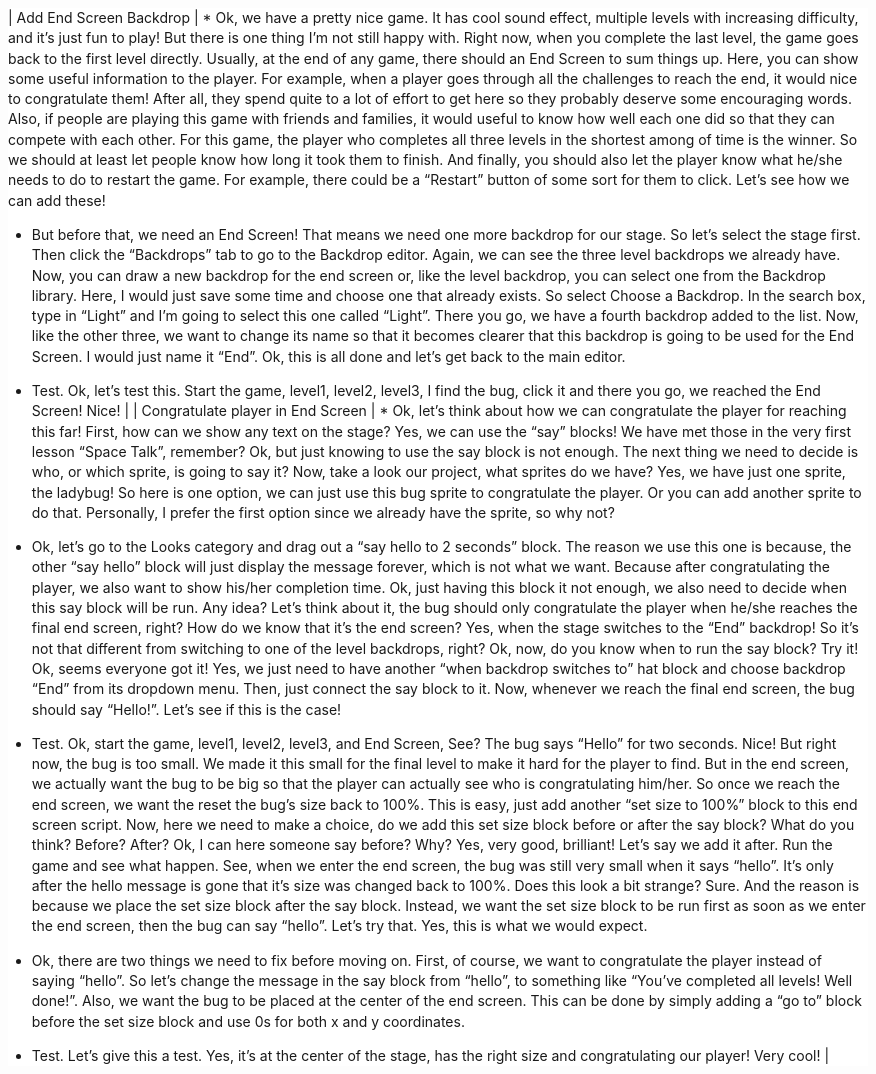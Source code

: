 | Add End Screen Backdrop | * Ok, we have a pretty nice game. It has cool sound effect, multiple levels with increasing difficulty, and it’s just fun to play! But there is one thing I’m not still happy with. Right now, when you complete the last level, the game goes back to the first level directly. Usually, at the end of any game, there should an End Screen to sum things up. Here, you can show some useful information to the player. For example, when a player goes through all the challenges to reach the end, it would nice to congratulate them! After all, they spend quite to a lot of effort to get here so they probably deserve some encouraging words. Also, if people are playing this game with friends and families, it would useful to know how well each one did so that they can compete with each other. For this game, the player who completes all three levels in the shortest among of time is the winner. So we should at least let people know how long it took them to finish. And finally, you should also let the player know what he/she needs to do to restart the game. For example, there could be a “Restart” button of some sort for them to click. Let’s see how we can add these! 

* But before that, we need an End Screen! That means we need one more backdrop for our stage. So let’s select the stage first. Then click the “Backdrops” tab to go to the Backdrop editor. Again, we can see the three level backdrops we already have. Now, you can draw a new backdrop for the end screen or, like the level backdrop, you can select one from the Backdrop library. Here, I would just save some time and choose one that already exists. So select Choose a Backdrop. In the search box, type in “Light” and I’m going to select this one called “Light”. There you go, we have a fourth backdrop added to the list. Now, like the other three, we want to change its name so that it becomes clearer that this backdrop is going to be used for the End Screen. I would just name it “End”. Ok, this is all done and let’s get back to the main editor.

* Test. Ok, let’s test this. Start the game, level1, level2, level3, I find the bug, click it and there you go, we reached the End Screen! Nice!  |
| Congratulate player in End Screen | * Ok, let’s think about how we can congratulate the player for reaching this far! First, how can we show any text on the stage? Yes, we can use the “say” blocks! We have met those in the very first lesson “Space Talk”, remember? Ok, but just knowing to use the say block is not enough. The next thing we need to decide is who, or which sprite, is going to say it? Now, take a look our project, what sprites do we have? Yes, we have just one sprite, the ladybug! So here is one option, we can just use this bug sprite to congratulate the player. Or you can add another sprite to do that. Personally, I prefer the first option since we already have the sprite, so why not? 

* Ok, let’s go to the Looks category and drag out a “say hello to 2 seconds” block. The reason we use this one is because, the other “say hello” block will just display the message forever, which is not what we want. Because after congratulating the player, we also want to show his/her completion time. Ok, just having this block it not enough, we also need to decide when this say block will be run. Any idea? Let’s think about it, the bug should only congratulate the player when he/she reaches the final end screen, right? How do we know that it’s the end screen? Yes, when the stage switches to the “End” backdrop! So it’s not that different from switching to one of the level backdrops, right? Ok, now, do you know when to run the say block? Try it! Ok, seems everyone got it! Yes, we just need to have another “when backdrop switches to” hat block and choose backdrop “End” from its dropdown menu. Then, just connect the say block to it. Now, whenever we reach the final end screen, the bug should say “Hello!”. Let’s see if this is the case!

* Test. Ok, start the game, level1, level2, level3, and End Screen, See? The bug says “Hello” for two seconds. Nice! But right now, the bug is too small. We made it this small for the final level to make it hard for the player to find. But in the end screen, we actually want the bug to be big so that the player can actually see who is congratulating him/her. So once we reach the end screen, we want the reset the bug’s size back to 100%. This is easy, just add another “set size to 100%” block to this end screen script. Now, here we need to make a choice, do we add this set size block before or after the say block? What do you think? Before? After? Ok, I can here someone say before? Why? Yes, very good, brilliant! Let’s say we add it after. Run the game and see what happen. See, when we enter the end screen, the bug was still very small when it says “hello”. It’s only after the hello message is gone that it’s size was changed back to 100%. Does this look a bit strange? Sure. And the reason is because we place the set size block after the say block. Instead, we want the set size block to be run first as soon as we enter the end screen, then the bug can say “hello”. Let’s try that. Yes, this is what we would expect. 

* Ok, there are two things we need to fix before moving on. First, of course, we want to congratulate the player instead of saying “hello”. So let’s change the message in the say block from “hello”, to something like “You’ve completed all levels! Well done!”. Also, we want the bug to be placed at the center of the end screen. This can be done by simply adding a “go to” block before the set size block and use 0s for both x and y coordinates.

* Test. Let’s give this a test. Yes, it’s at the center of the stage, has the right size and congratulating our player! Very cool! |